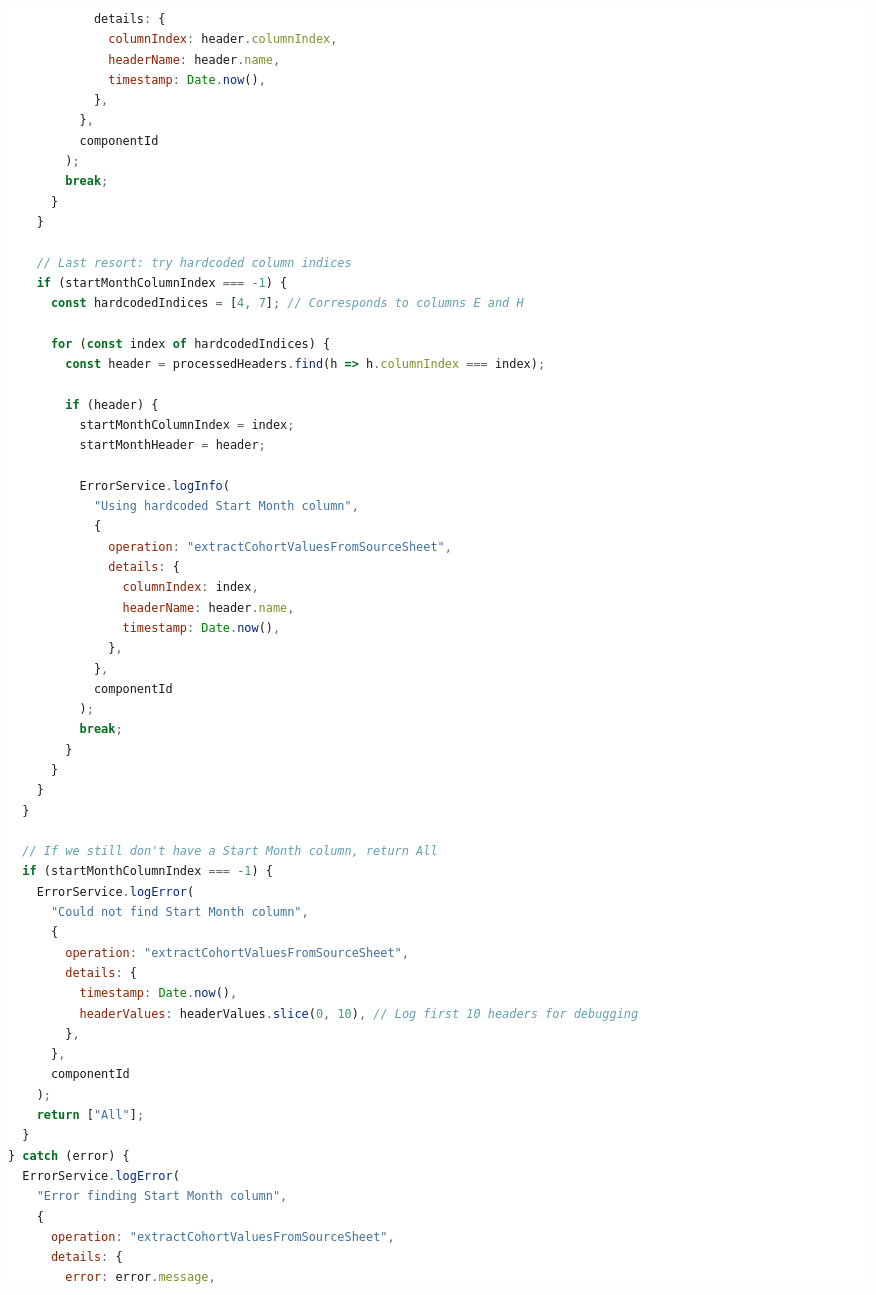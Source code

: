 ```javascript
            details: {
              columnIndex: header.columnIndex,
              headerName: header.name,
              timestamp: Date.now(),
            },
          },
          componentId
        );
        break;
      }
    }
    
    // Last resort: try hardcoded column indices
    if (startMonthColumnIndex === -1) {
      const hardcodedIndices = [4, 7]; // Corresponds to columns E and H
      
      for (const index of hardcodedIndices) {
        const header = processedHeaders.find(h => h.columnIndex === index);
        
        if (header) {
          startMonthColumnIndex = index;
          startMonthHeader = header;
          
          ErrorService.logInfo(
            "Using hardcoded Start Month column",
            {
              operation: "extractCohortValuesFromSourceSheet",
              details: {
                columnIndex: index,
                headerName: header.name,
                timestamp: Date.now(),
              },
            },
            componentId
          );
          break;
        }
      }
    }
  }

  // If we still don't have a Start Month column, return All
  if (startMonthColumnIndex === -1) {
    ErrorService.logError(
      "Could not find Start Month column",
      {
        operation: "extractCohortValuesFromSourceSheet",
        details: {
          timestamp: Date.now(),
          headerValues: headerValues.slice(0, 10), // Log first 10 headers for debugging
        },
      },
      componentId
    );
    return ["All"];
  }
} catch (error) {
  ErrorService.logError(
    "Error finding Start Month column",
    {
      operation: "extractCohortValuesFromSourceSheet",
      details: {
        error: error.message,
```